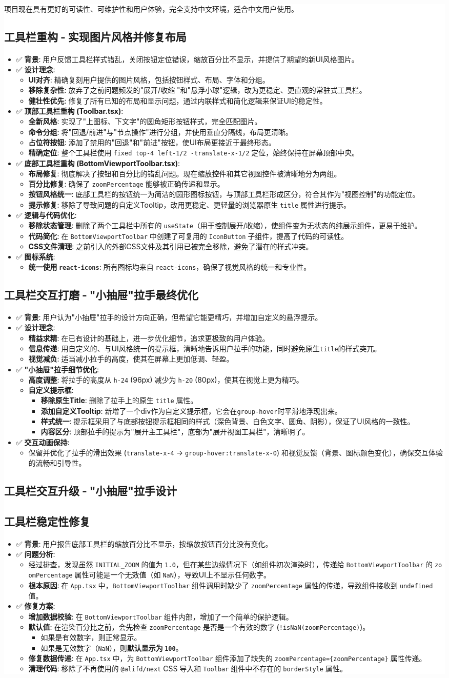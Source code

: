 项目现在具有更好的可读性、可维护性和用户体验，完全支持中文环境，适合中文用户使用。

## 工具栏重构 - 实现图片风格并修复布局

- ✅ **背景**: 用户反馈工具栏样式错乱，关闭按钮定位错误，缩放百分比不显示，并提供了期望的新UI风格图片。
- ✅ **设计理念**:
    - **UI对齐**: 精确复刻用户提供的图片风格，包括按钮样式、布局、字体和分组。
    - **移除复杂性**: 放弃了之前问题频发的"展开/收缩
    "和"悬浮小球"逻辑，改为更稳定、更直观的常驻式工具栏。
    - **健壮性优先**: 修复了所有已知的布局和显示问题，通过内联样式和简化逻辑来保证UI的稳定性。
- ✅ **顶部工具栏重构 (Toolbar.tsx)**:
    - **全新风格**: 实现了"上图标、下文字"的圆角矩形按钮样式，完全匹配图片。
    - **命令分组**: 将"回退/前进"与"节点操作"进行分组，并使用垂直分隔线，布局更清晰。
    - **占位符按钮**: 添加了禁用的"回退"和"前进"按钮，使UI布局更接近于最终形态。
    - **精确定位**: 整个工具栏使用 `fixed top-4 left-1/2 -translate-x-1/2` 定位，始终保持在屏幕顶部中央。
- ✅ **底部工具栏重构 (BottomViewportToolbar.tsx)**:
    - **布局修复**: 彻底解决了按钮和百分比的错乱问题。现在缩放控件和其它视图控件被清晰地分为两组。
    - **百分比修复**: 确保了 `zoomPercentage` 能够被正确传递和显示。
    - **按钮风格统一**: 底部工具栏的按钮统一为简洁的圆形图标按钮，与顶部工具栏形成区分，符合其作为"视图控制"的功能定位。
    - **提示修复**: 移除了导致问题的自定义Tooltip，改用更稳定、更轻量的浏览器原生 `title` 属性进行提示。
- ✅ **逻辑与代码优化**:
    - **移除状态管理**: 删除了两个工具栏中所有的 `useState`（用于控制展开/收缩），使组件变为无状态的纯展示组件，更易于维护。
    - **代码简化**: 在 `BottomViewportToolbar` 中创建了可复用的 `IconButton` 子组件，提高了代码的可读性。
    - **CSS文件清理**: 之前引入的外部CSS文件及其引用已被完全移除，避免了潜在的样式冲突。
- ✅ **图标系统**:
    - **统一使用 `react-icons`**: 所有图标均来自 `react-icons`，确保了视觉风格的统一和专业性。

## 工具栏交互打磨 - "小抽屉"拉手最终优化

- ✅ **背景**: 用户认为"小抽屉"拉手的设计方向正确，但希望它能更精巧，并增加自定义的悬浮提示。
- ✅ **设计理念**:
    - **精益求精**: 在已有设计的基础上，进一步优化细节，追求更极致的用户体验。
    - **信息传递**: 用自定义的、与UI风格统一的提示框，清晰地告诉用户拉手的功能，同时避免原生`title`的样式突兀。
    - **视觉减负**: 适当减小拉手的高度，使其在屏幕上更加低调、轻盈。
- ✅ **"小抽屉"拉手细节优化**:
    - **高度调整**: 将拉手的高度从 `h-24` (96px) 减少为 `h-20` (80px)，使其在视觉上更为精巧。
    - **自定义提示框**:
        - **移除原生Title**: 删除了拉手上的原生 `title` 属性。
        - **添加自定义Tooltip**: 新增了一个div作为自定义提示框，它会在`group-hover`时平滑地浮现出来。
        - **样式统一**: 提示框采用了与底部按钮提示框相同的样式（深色背景、白色文字、圆角、阴影），保证了UI风格的一致性。
        - **内容区分**: 顶部拉手的提示为"展开主工具栏"，底部为"展开视图工具栏"，清晰明了。
- ✅ **交互动画保持**:
    - 保留并优化了拉手的滑出效果 (`translate-x-4` -> `group-hover:translate-x-0`) 和视觉反馈（背景、图标颜色变化），确保交互体验的流畅和引导性。

## 工具栏交互升级 - "小抽屉"拉手设计

## 工具栏稳定性修复

- ✅ **背景**: 用户报告底部工具栏的缩放百分比不显示，按缩放按钮百分比没有变化。
- ✅ **问题分析**: 
    - 经过排查，发现虽然 `INITIAL_ZOOM` 的值为 `1.0`，但在某些边缘情况下（如组件初次渲染时），传递给 `BottomViewportToolbar` 的 `zoomPercentage` 属性可能是一个无效值（如 `NaN`），导致UI上不显示任何数字。
    - **根本原因**: 在 `App.tsx` 中，`BottomViewportToolbar` 组件调用时缺少了 `zoomPercentage` 属性的传递，导致组件接收到 `undefined` 值。
- ✅ **修复方案**:
    - **增加数据校验**: 在 `BottomViewportToolbar` 组件内部，增加了一个简单的保护逻辑。
    - **默认值**: 在渲染百分比之前，会先检查 `zoomPercentage` 是否是一个有效的数字 (`!isNaN(zoomPercentage)`)。
        - 如果是有效数字，则正常显示。
        - 如果是无效数字（`NaN`），则**默认显示为 `100`**。
    - **修复数据传递**: 在 `App.tsx` 中，为 `BottomViewportToolbar` 组件添加了缺失的 `zoomPercentage={zoomPercentage}` 属性传递。
    - **清理代码**: 移除了不再使用的 `@alifd/next` CSS 导入和 `Toolbar` 组件中不存在的 `borderStyle` 属性。